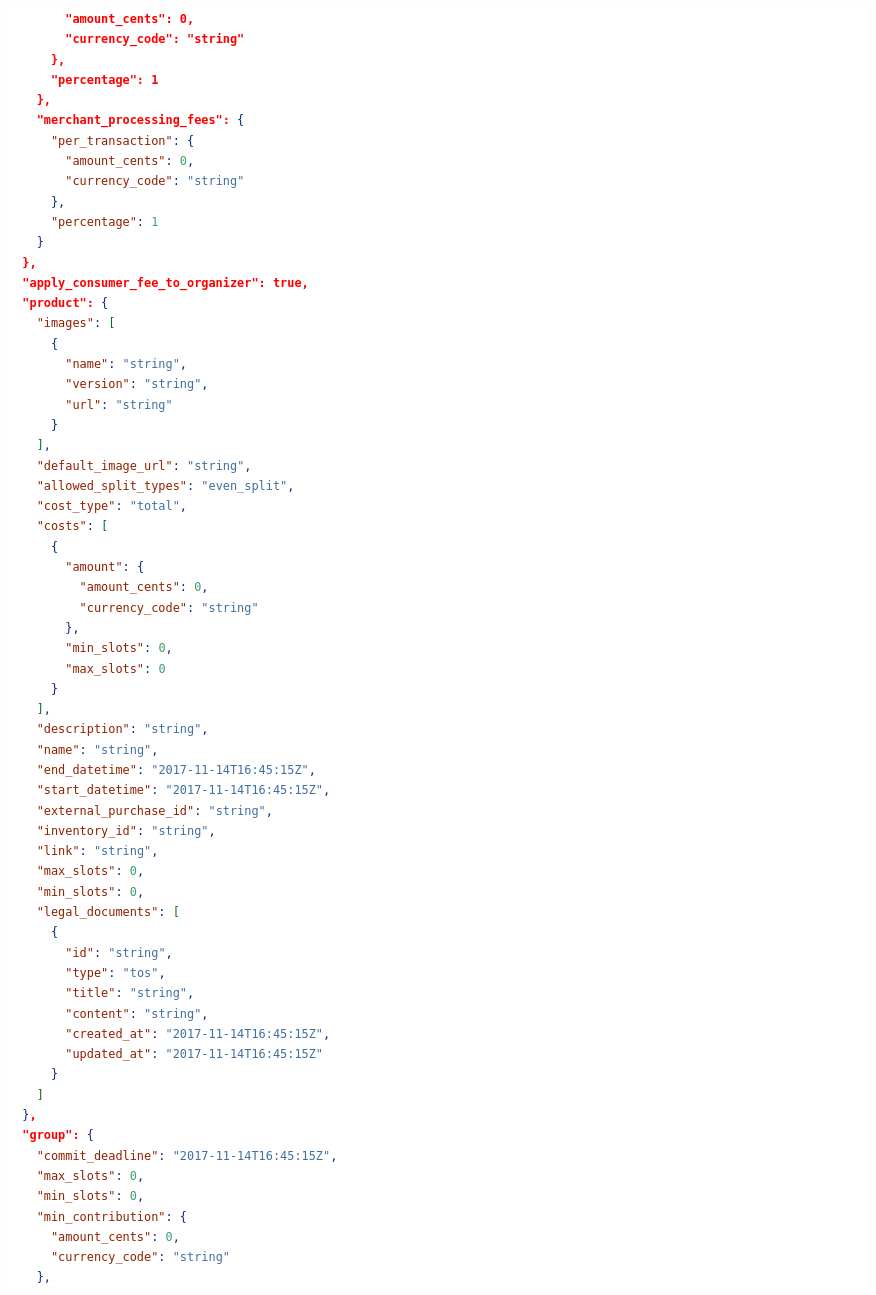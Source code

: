 ```json
        "amount_cents": 0,
        "currency_code": "string"
      },
      "percentage": 1
    },
    "merchant_processing_fees": {
      "per_transaction": {
        "amount_cents": 0,
        "currency_code": "string"
      },
      "percentage": 1
    }
  },
  "apply_consumer_fee_to_organizer": true,
  "product": {
    "images": [
      {
        "name": "string",
        "version": "string",
        "url": "string"
      }
    ],
    "default_image_url": "string",
    "allowed_split_types": "even_split",
    "cost_type": "total",
    "costs": [
      {
        "amount": {
          "amount_cents": 0,
          "currency_code": "string"
        },
        "min_slots": 0,
        "max_slots": 0
      }
    ],
    "description": "string",
    "name": "string",
    "end_datetime": "2017-11-14T16:45:15Z",
    "start_datetime": "2017-11-14T16:45:15Z",
    "external_purchase_id": "string",
    "inventory_id": "string",
    "link": "string",
    "max_slots": 0,
    "min_slots": 0,
    "legal_documents": [
      {
        "id": "string",
        "type": "tos",
        "title": "string",
        "content": "string",
        "created_at": "2017-11-14T16:45:15Z",
        "updated_at": "2017-11-14T16:45:15Z"
      }
    ]
  },
  "group": {
    "commit_deadline": "2017-11-14T16:45:15Z",
    "max_slots": 0,
    "min_slots": 0,
    "min_contribution": {
      "amount_cents": 0,
      "currency_code": "string"
    },
```